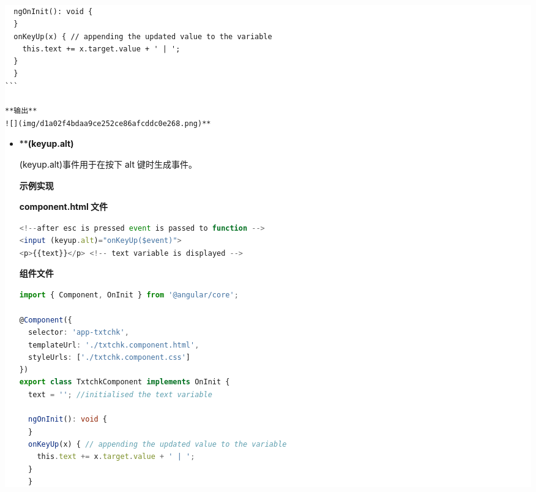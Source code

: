      ngOnInit(): void {
      }
      onKeyUp(x) { // appending the updated value to the variable
        this.text += x.target.value + ' | ';
      }
      }
    ```

    **输出**
    ![](img/d1a02f4bdaa9ce252ce86afcddc0e268.png)** 
*   ****(keyup.alt)**

    (keyup.alt)事件用于在按下 alt 键时生成事件。

    **示例实现**

    **component.html 文件**

    ```ts
    <!--after esc is pressed event is passed to function -->
    <input (keyup.alt)="onKeyUp($event)"> 
    <p>{{text}}</p> <!-- text variable is displayed -->
    ```

    **组件文件**

    ```ts
    import { Component, OnInit } from '@angular/core';

    @Component({
      selector: 'app-txtchk',
      templateUrl: './txtchk.component.html',
      styleUrls: ['./txtchk.component.css']
    })
    export class TxtchkComponent implements OnInit {
      text = ''; //initialised the text variable

      ngOnInit(): void {
      }
      onKeyUp(x) { // appending the updated value to the variable
        this.text += x.target.value + ' | ';
      }
      }
    ```
